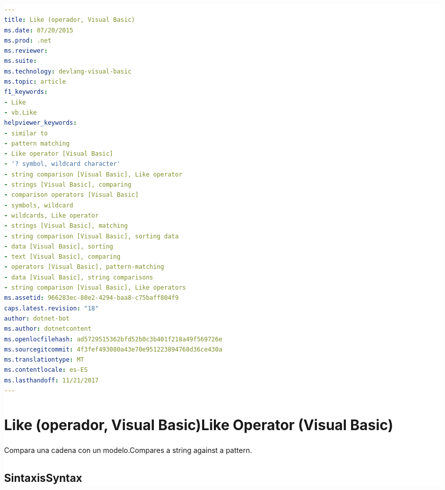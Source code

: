 ```yaml
---
title: Like (operador, Visual Basic)
ms.date: 07/20/2015
ms.prod: .net
ms.reviewer: 
ms.suite: 
ms.technology: devlang-visual-basic
ms.topic: article
f1_keywords:
- Like
- vb.Like
helpviewer_keywords:
- similar to
- pattern matching
- Like operator [Visual Basic]
- '? symbol, wildcard character'
- string comparison [Visual Basic], Like operator
- strings [Visual Basic], comparing
- comparison operators [Visual Basic]
- symbols, wildcard
- wildcards, Like operator
- strings [Visual Basic], matching
- string comparison [Visual Basic], sorting data
- data [Visual Basic], sorting
- text [Visual Basic], comparing
- operators [Visual Basic], pattern-matching
- data [Visual Basic], string comparisons
- string comparison [Visual Basic], Like operators
ms.assetid: 966283ec-80e2-4294-baa8-c75baff804f9
caps.latest.revision: "18"
author: dotnet-bot
ms.author: dotnetcontent
ms.openlocfilehash: ad5729515362bfd52b0c3b401f218a49f569726e
ms.sourcegitcommit: 4f3fef493080a43e70e951223894768d36ce430a
ms.translationtype: MT
ms.contentlocale: es-ES
ms.lasthandoff: 11/21/2017
---
```

# <a name="like-operator-visual-basic"></a><span data-ttu-id="e56c5-102">Like (operador, Visual Basic)</span><span class="sxs-lookup"><span data-stu-id="e56c5-102">Like Operator (Visual Basic)</span></span>
<span data-ttu-id="e56c5-103">Compara una cadena con un modelo.</span><span class="sxs-lookup"><span data-stu-id="e56c5-103">Compares a string against a pattern.</span></span>  
  
## <a name="syntax"></a><span data-ttu-id="e56c5-104">Sintaxis</span><span class="sxs-lookup"><span data-stu-id="e56c5-104">Syntax</span></span>  
  